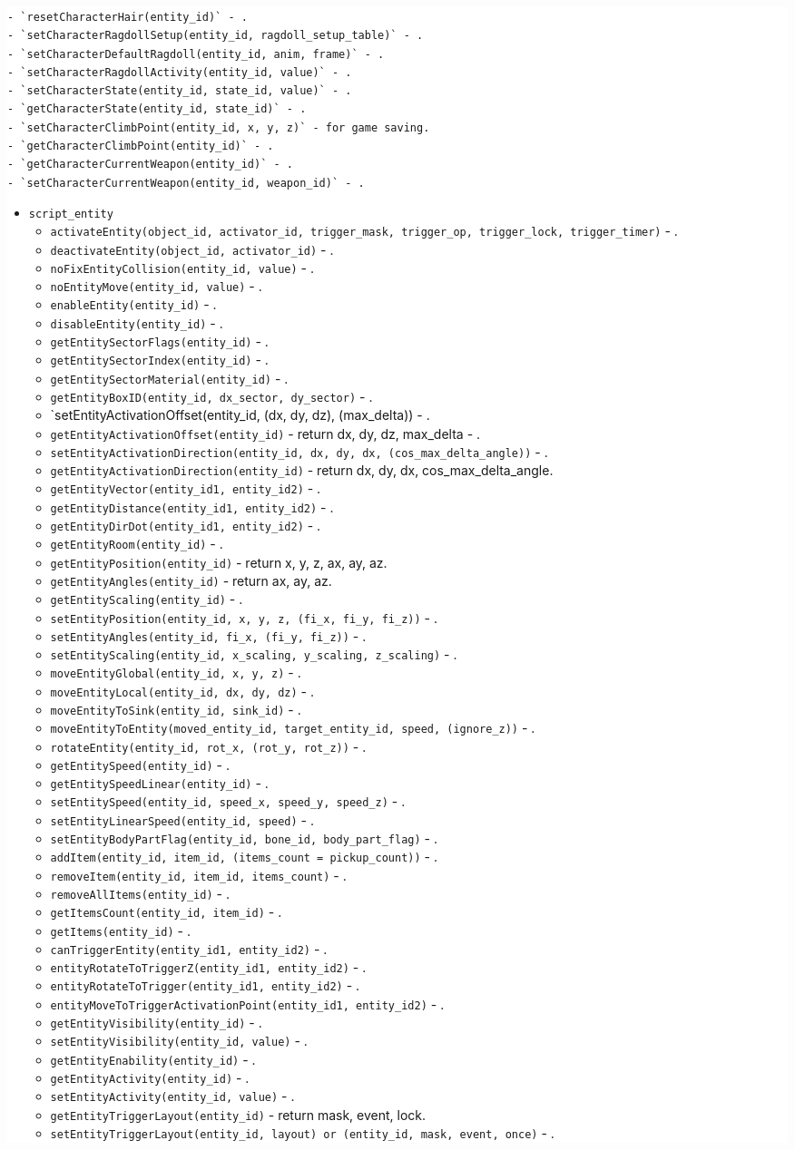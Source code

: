     - `resetCharacterHair(entity_id)` - .
    - `setCharacterRagdollSetup(entity_id, ragdoll_setup_table)` - .
    - `setCharacterDefaultRagdoll(entity_id, anim, frame)` - .
    - `setCharacterRagdollActivity(entity_id, value)` - .
    - `setCharacterState(entity_id, state_id, value)` - .
    - `getCharacterState(entity_id, state_id)` - .
    - `setCharacterClimbPoint(entity_id, x, y, z)` - for game saving.
    - `getCharacterClimbPoint(entity_id)` - .
    - `getCharacterCurrentWeapon(entity_id)` - .
    - `setCharacterCurrentWeapon(entity_id, weapon_id)` - .


- `script_entity`
    - `activateEntity(object_id, activator_id, trigger_mask, trigger_op, trigger_lock, trigger_timer)` - .
    - `deactivateEntity(object_id, activator_id)` - .
    - `noFixEntityCollision(entity_id, value)` - .
    - `noEntityMove(entity_id, value)` - .
    - `enableEntity(entity_id)` - .
    - `disableEntity(entity_id)` - .
    - `getEntitySectorFlags(entity_id)` - .
    - `getEntitySectorIndex(entity_id)` - .
    - `getEntitySectorMaterial(entity_id)` - .
    - `getEntityBoxID(entity_id, dx_sector, dy_sector)` - .
    - `setEntityActivationOffset(entity_id, (dx, dy, dz), (max_delta)) - .
    - `getEntityActivationOffset(entity_id)` - return dx, dy, dz, max_delta - .
    - `setEntityActivationDirection(entity_id, dx, dy, dx, (cos_max_delta_angle))` - .
    - `getEntityActivationDirection(entity_id)` - return dx, dy, dx, cos_max_delta_angle.
    - `getEntityVector(entity_id1, entity_id2)` - .
    - `getEntityDistance(entity_id1, entity_id2)` - .
    - `getEntityDirDot(entity_id1, entity_id2)` - .
    - `getEntityRoom(entity_id)` - .
    - `getEntityPosition(entity_id)` - return x, y, z, ax, ay, az.
    - `getEntityAngles(entity_id)` - return ax, ay, az.
    - `getEntityScaling(entity_id)` - .
    - `setEntityPosition(entity_id, x, y, z, (fi_x, fi_y, fi_z))` - .
    - `setEntityAngles(entity_id, fi_x, (fi_y, fi_z))` - .
    - `setEntityScaling(entity_id, x_scaling, y_scaling, z_scaling)` - .
    - `moveEntityGlobal(entity_id, x, y, z)` - .
    - `moveEntityLocal(entity_id, dx, dy, dz)` - .
    - `moveEntityToSink(entity_id, sink_id)` - .
    - `moveEntityToEntity(moved_entity_id, target_entity_id, speed, (ignore_z))` - .
    - `rotateEntity(entity_id, rot_x, (rot_y, rot_z))` - .
    - `getEntitySpeed(entity_id)` - .
    - `getEntitySpeedLinear(entity_id)` - .
    - `setEntitySpeed(entity_id, speed_x, speed_y, speed_z)` - .
    - `setEntityLinearSpeed(entity_id, speed)` - .
    - `setEntityBodyPartFlag(entity_id, bone_id, body_part_flag)` - .
    - `addItem(entity_id, item_id, (items_count = pickup_count))` - .
    - `removeItem(entity_id, item_id, items_count)` - .
    - `removeAllItems(entity_id)` - .
    - `getItemsCount(entity_id, item_id)` - .
    - `getItems(entity_id)` - .
    - `canTriggerEntity(entity_id1, entity_id2)` - .
    - `entityRotateToTriggerZ(entity_id1, entity_id2)` - .
    - `entityRotateToTrigger(entity_id1, entity_id2)` - .
    - `entityMoveToTriggerActivationPoint(entity_id1, entity_id2)` - .
    - `getEntityVisibility(entity_id)` - .
    - `setEntityVisibility(entity_id, value)` - .
    - `getEntityEnability(entity_id)` - .
    - `getEntityActivity(entity_id)` - .
    - `setEntityActivity(entity_id, value)` - .
    - `getEntityTriggerLayout(entity_id)` - return mask, event, lock.
    - `setEntityTriggerLayout(entity_id, layout) or (entity_id, mask, event, once)` - .